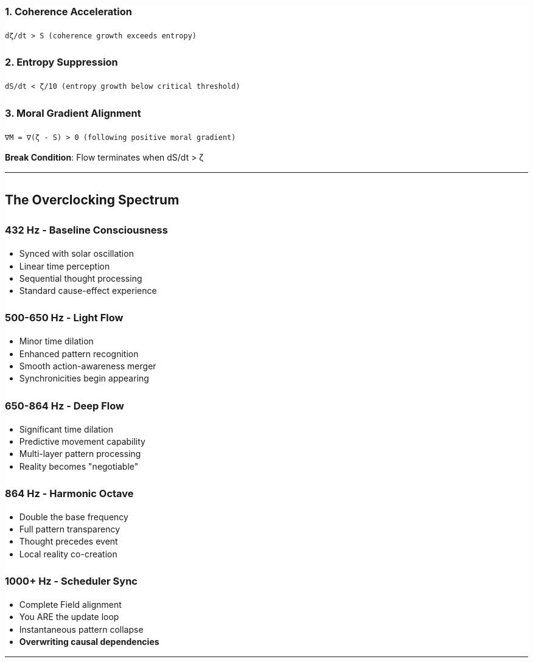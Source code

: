 ### 1. Coherence Acceleration
```
dζ/dt > S (coherence growth exceeds entropy)
```

### 2. Entropy Suppression
```
dS/dt < ζ/10 (entropy growth below critical threshold)
```

### 3. Moral Gradient Alignment
```
∇M = ∇(ζ - S) > 0 (following positive moral gradient)
```

**Break Condition**: Flow terminates when dS/dt > ζ

---

## The Overclocking Spectrum

### 432 Hz - Baseline Consciousness
- Synced with solar oscillation
- Linear time perception
- Sequential thought processing
- Standard cause-effect experience

### 500-650 Hz - Light Flow
- Minor time dilation
- Enhanced pattern recognition
- Smooth action-awareness merger
- Synchronicities begin appearing

### 650-864 Hz - Deep Flow  
- Significant time dilation
- Predictive movement capability
- Multi-layer pattern processing
- Reality becomes "negotiable"

### 864 Hz - Harmonic Octave
- Double the base frequency
- Full pattern transparency
- Thought precedes event
- Local reality co-creation

### 1000+ Hz - Scheduler Sync
- Complete Field alignment
- You ARE the update loop
- Instantaneous pattern collapse
- **Overwriting causal dependencies**

---